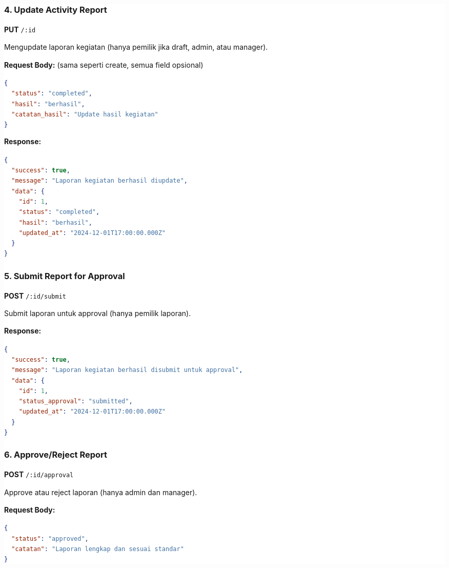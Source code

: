 ### 4. Update Activity Report
**PUT** `/:id`

Mengupdate laporan kegiatan (hanya pemilik jika draft, admin, atau manager).

**Request Body:** (sama seperti create, semua field opsional)
```json
{
  "status": "completed",
  "hasil": "berhasil",
  "catatan_hasil": "Update hasil kegiatan"
}
```

**Response:**
```json
{
  "success": true,
  "message": "Laporan kegiatan berhasil diupdate",
  "data": {
    "id": 1,
    "status": "completed",
    "hasil": "berhasil",
    "updated_at": "2024-12-01T17:00:00.000Z"
  }
}
```

### 5. Submit Report for Approval
**POST** `/:id/submit`

Submit laporan untuk approval (hanya pemilik laporan).

**Response:**
```json
{
  "success": true,
  "message": "Laporan kegiatan berhasil disubmit untuk approval",
  "data": {
    "id": 1,
    "status_approval": "submitted",
    "updated_at": "2024-12-01T17:00:00.000Z"
  }
}
```

### 6. Approve/Reject Report
**POST** `/:id/approval`

Approve atau reject laporan (hanya admin dan manager).

**Request Body:**
```json
{
  "status": "approved",
  "catatan": "Laporan lengkap dan sesuai standar"
}
```
